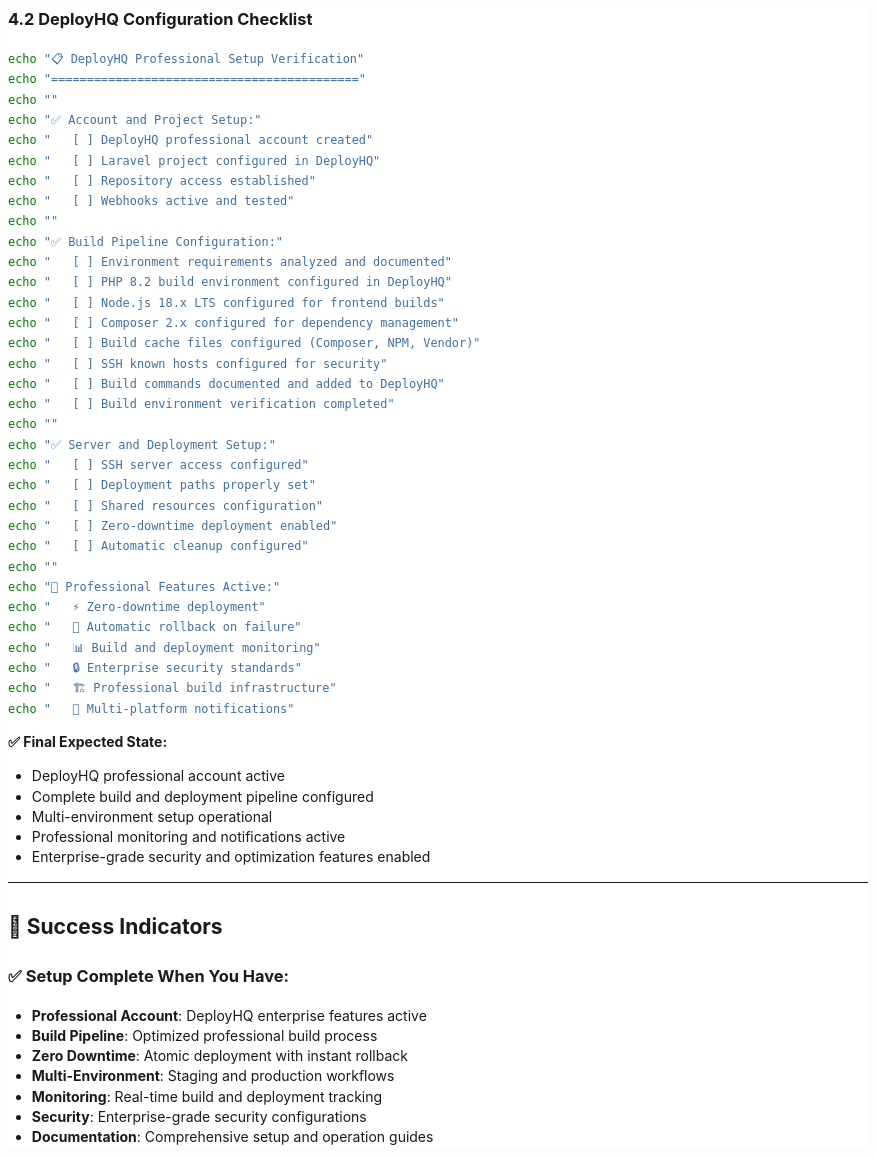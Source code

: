 ### 4.2 DeployHQ Configuration Checklist

```bash
echo "📋 DeployHQ Professional Setup Verification"
echo "==========================================="
echo ""
echo "✅ Account and Project Setup:"
echo "   [ ] DeployHQ professional account created"
echo "   [ ] Laravel project configured in DeployHQ"
echo "   [ ] Repository access established"
echo "   [ ] Webhooks active and tested"
echo ""
echo "✅ Build Pipeline Configuration:"
echo "   [ ] Environment requirements analyzed and documented"
echo "   [ ] PHP 8.2 build environment configured in DeployHQ"
echo "   [ ] Node.js 18.x LTS configured for frontend builds"
echo "   [ ] Composer 2.x configured for dependency management"
echo "   [ ] Build cache files configured (Composer, NPM, Vendor)"
echo "   [ ] SSH known hosts configured for security"
echo "   [ ] Build commands documented and added to DeployHQ"
echo "   [ ] Build environment verification completed"
echo ""
echo "✅ Server and Deployment Setup:"
echo "   [ ] SSH server access configured"
echo "   [ ] Deployment paths properly set"
echo "   [ ] Shared resources configuration"
echo "   [ ] Zero-downtime deployment enabled"
echo "   [ ] Automatic cleanup configured"
echo ""
echo "🎯 Professional Features Active:"
echo "   ⚡ Zero-downtime deployment"
echo "   🔄 Automatic rollback on failure"
echo "   📊 Build and deployment monitoring"
echo "   🔒 Enterprise security standards"
echo "   🏗️ Professional build infrastructure"
echo "   📱 Multi-platform notifications"
```

**✅ Final Expected State:**
- DeployHQ professional account active
- Complete build and deployment pipeline configured
- Multi-environment setup operational
- Professional monitoring and notifications active
- Enterprise-grade security and optimization features enabled

---

## 🎯 Success Indicators

### ✅ Setup Complete When You Have:
- **Professional Account**: DeployHQ enterprise features active
- **Build Pipeline**: Optimized professional build process
- **Zero Downtime**: Atomic deployment with instant rollback
- **Multi-Environment**: Staging and production workflows
- **Monitoring**: Real-time build and deployment tracking
- **Security**: Enterprise-grade security configurations
- **Documentation**: Comprehensive setup and operation guides
